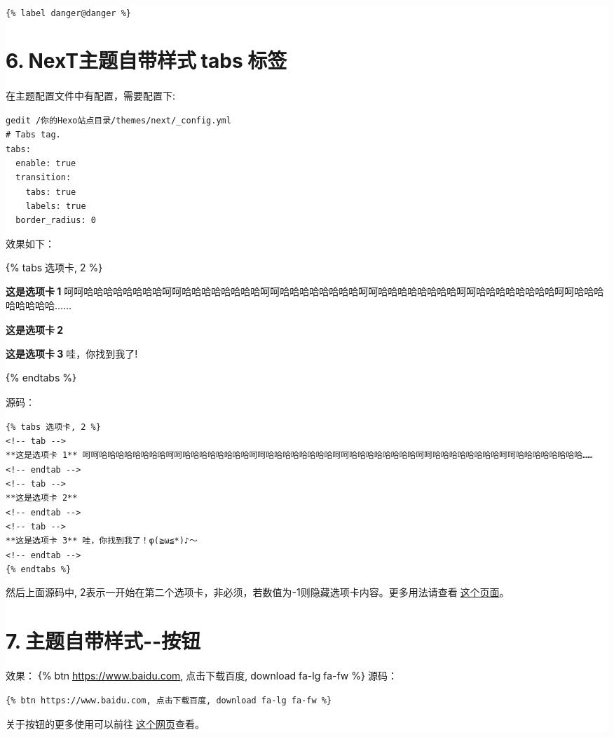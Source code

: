 ```
{% label danger@danger %}
```
# 6. NexT主题自带样式 tabs 标签

在主题配置文件中有配置，需要配置下:
```
gedit /你的Hexo站点目录/themes/next/_config.yml
# Tabs tag.
tabs:
  enable: true
  transition:
    tabs: true
    labels: true
  border_radius: 0
```
效果如下：

{% tabs 选项卡, 2 %}

**这是选项卡 1** 呵呵哈哈哈哈哈哈哈哈呵呵哈哈哈哈哈哈哈哈呵呵哈哈哈哈哈哈哈哈呵呵哈哈哈哈哈哈哈哈呵呵哈哈哈哈哈哈哈哈呵呵哈哈哈哈哈哈哈哈……


**这是选项卡 2**


**这是选项卡 3** 哇，你找到我了!

{% endtabs %}

源码：
```
{% tabs 选项卡, 2 %}
<!-- tab -->
**这是选项卡 1** 呵呵哈哈哈哈哈哈哈哈呵呵哈哈哈哈哈哈哈哈呵呵哈哈哈哈哈哈哈哈呵呵哈哈哈哈哈哈哈哈呵呵哈哈哈哈哈哈哈哈呵呵哈哈哈哈哈哈哈哈……
<!-- endtab -->
<!-- tab -->
**这是选项卡 2**
<!-- endtab -->
<!-- tab -->
**这是选项卡 3** 哇，你找到我了！φ(≧ω≦*)♪～
<!-- endtab -->
{% endtabs %}
```
然后上面源码中, 2表示一开始在第二个选项卡，非必须，若数值为-1则隐藏选项卡内容。更多用法请查看 [这个页面](https://almostover.ru/2016-01/hexo-theme-next-test/#Tab-tag-test)。

# 7. 主题自带样式--**按钮**
效果：
{% btn https://www.baidu.com, 点击下载百度, download fa-lg fa-fw %}
源码：
```
{% btn https://www.baidu.com, 点击下载百度, download fa-lg fa-fw %}
```
关于按钮的更多使用可以前往 [这个网页](https://almostover.ru/2016-01/hexo-theme-next-test/#Button-tag-test)查看。
